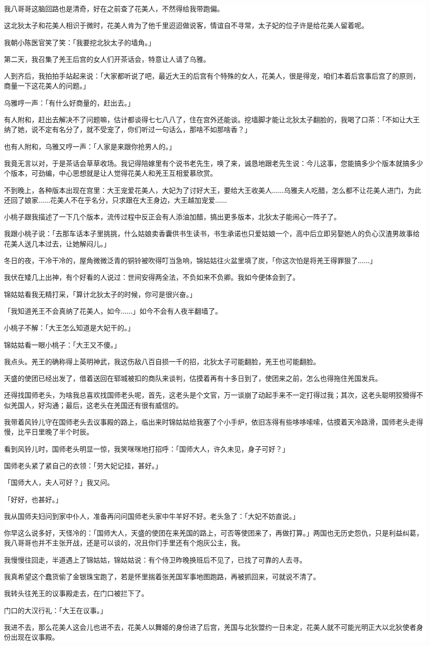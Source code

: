 我八哥哥这脑回路也是清奇，好在之前查了花美人，不然得给我带跑偏。

这北狄太子和花美人相识于微时，花美人肯为了他千里迢迢做说客，情谊自不寻常，太子妃的位子许是给花美人留着呢。

我朝小陈医官笑了笑：「我要挖北狄太子的墙角。」

第二天，我召集了羌王后宫的女人们开茶话会，特意让人请了乌雅。

人到齐后，我拍拍手站起来说：「大家都听说了吧，最近大王的后宫有个特殊的女人，花美人，很是得宠，咱们本着后宫事后宫了的原则，商量一下这花美人的问题。」

乌雅哼一声：「有什么好商量的，赶出去。」

有人附和，赶出去解决不了问题嘛，估计都谈得七七八八了，住在宫外还能谈。挖墙脚才能让北狄太子翻脸的，我喝了口茶：「不如让大王纳了她，说不定有名分了，就不受宠了，你们听过一句话么，那啥不如那啥香？」

也有人附和，乌雅又哼一声：「人家是来跟你抢男人的。」

我竟无言以对，于是茶话会草草收场。我记得陪嫁里有个说书老先生，唤了来，诚恳地跟老先生说：今儿这事，您能搞多少个版本就搞多少个版本，可劲编，中心思想就是让人觉得花美人和羌王互相爱慕欣赏。

不到晚上，各种版本出现在宫里：大王宠爱花美人，大妃为了讨好大王，要给大王收美人……乌雅夫人吃醋，怎么都不让花美人进门，为此还回了娘家……花美人不在乎名分，只求跟在大王身边，大王越加宠爱……

小桃子跟我描述了一下几个版本，流传过程中反正会有人添油加醋，搞出更多版本，北狄太子能闹心一阵子了。

我跟小桃子说：「去那车话本子里挑挑，什么姑娘卖香囊供书生读书，书生承诺也只爱姑娘一个，高中后立即另娶她人的负心汉渣男故事给花美人送几本过去，让她解闷儿。」

冬日的夜，干冷干冷的，屋角微微泛青的铜铃被吹得叮当急响，锦姑姑往火盆里填了炭，「你这次怕是将羌王得罪狠了……」

我伏在矮几上出神，有个好看的人说过：世间安得两全法，不负如来不负卿。我如今便体会到了。

锦姑姑看我无精打采，「算计北狄太子的时候，你可是很兴奋。」

「我知道羌王不会真纳了花美人，如今……」如今不会有人夜半翻墙了。

小桃子不解：「大王怎么知道是大妃干的。」

锦姑姑看一眼小桃子：「大王又不傻。」

我点头。羌王的确称得上英明神武，我这伤敌八百自损一千的招，北狄太子可能翻脸，羌王也可能翻脸。

天盛的使团已经出发了，借着送回在郓城被扣的商队来谈判，估摸着再有十多日到了，使团来之前，怎么也得拖住羌国发兵。

还得找国师老头，为啥我总喜欢找国师老头呢，首先，这老头是个文官，万一谈崩了动起手来不一定打得过我；其次，这老头聪明狡猾得不似羌国人，好沟通；最后，这老头在羌国还有很有威信的。

我带着风铃儿守在国师老头去议事殿的路上，临出来时锦姑姑给我塞了个小手炉，依旧冻得有些哆哆嗦嗦，估摸着天冷路滑，国师老头走得慢，比平日里晚了半个时辰。

看到风铃儿时，国师老头明显一惊，我笑咪咪地打招呼：「国师大人，许久未见，身子可好？」

国师老头紧了紧自己的衣领：「劳大妃记挂，甚好。」

「国师大人，夫人可好？」我又问。

「好好，也甚好。」

我从国师夫妇问到家中仆人，准备再问问国师老头家中牛羊好不好。老头急了：「大妃不妨直说。」

你早这么说多好，天怪冷的：「国师大人，天盛的使团在来羌国的路上，可否等使团来了，再做打算。」两国也无历史怨仇，只是利益纠葛，我八哥哥也并不主张开战，还是可以谈的，况且你们手里还有个炮灰公主，我。

我慢慢往回走，半道遇上了锦姑姑，锦姑姑说：有个侍卫昨晚换班后不见了，已找了可靠的人去寻。

我真希望这个蠢货偷了金银珠宝跑了，若是怀里揣着张羌国军事地图跑路，再被抓回来，可就说不清了。

我转头往羌王的议事殿走去，在门口被拦下了。

门口的大汉行礼：「大王在议事。」

我进不去，那么花美人这会儿也进不去，花美人以舞姬的身份进了后宫，羌国与北狄盟约一日未定，花美人就不可能光明正大以北狄使者身份出现在议事殿。
